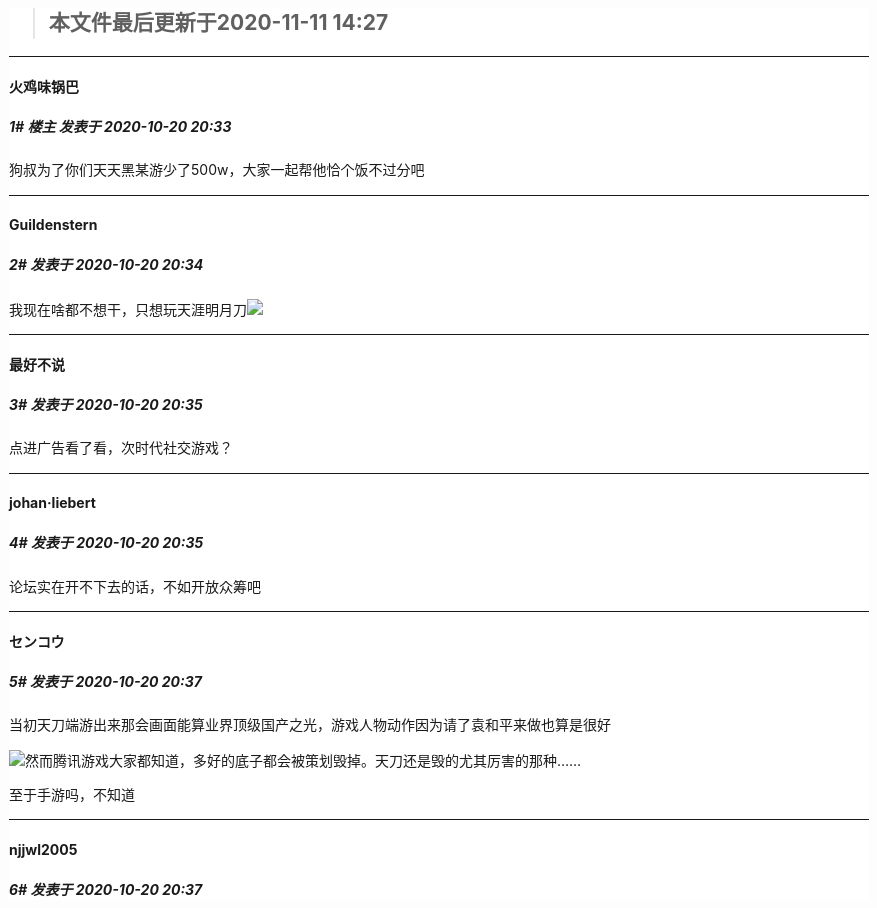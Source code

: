 > ## **本文件最后更新于2020-11-11 14:27** 


-----

####  火鸡味锅巴  
##### 1#       楼主       发表于 2020-10-20 20:33


狗叔为了你们天天黑某游少了500w，大家一起帮他恰个饭不过分吧


-----

####  Guildenstern  
##### 2#       发表于 2020-10-20 20:34


我现在啥都不想干，只想玩天涯明月刀<img src="https://static.saraba1st.com/image/smiley/face2017/065.png" referrerpolicy="no-referrer">


-----

####  最好不说  
##### 3#       发表于 2020-10-20 20:35


点进广告看了看，次时代社交游戏？


-----

####  johan·liebert  
##### 4#       发表于 2020-10-20 20:35


论坛实在开不下去的话，不如开放众筹吧


-----

####  センコウ  
##### 5#       发表于 2020-10-20 20:37


当初天刀端游出来那会画面能算业界顶级国产之光，游戏人物动作因为请了袁和平来做也算是很好

<img src="https://static.saraba1st.com/image/smiley/face2017/049.png" referrerpolicy="no-referrer">然而腾讯游戏大家都知道，多好的底子都会被策划毁掉。天刀还是毁的尤其厉害的那种……


至于手游吗，不知道


-----

####  njjwl2005  
##### 6#       发表于 2020-10-20 20:37

